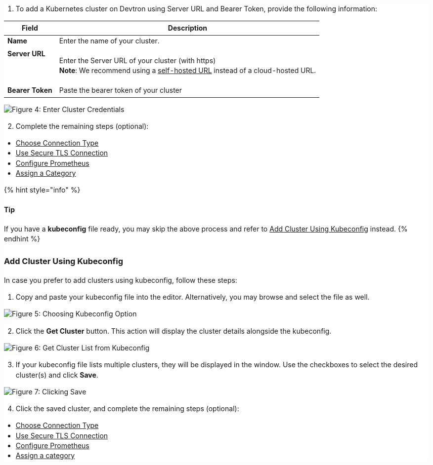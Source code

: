 1. To add a Kubernetes cluster on Devtron using Server URL and Bearer Token, provide the following information:

| Field            | Description                                                                                                                                                                                                                  |
| ---------------- | ---------------------------------------------------------------------------------------------------------------------------------------------------------------------------------------------------------------------------- |
| **Name**         | Enter the name of your cluster.                                                                                                                                                                                              |
| **Server URL**   | <p>Enter the Server URL of your cluster (with https)<br><strong>Note</strong>: We recommend using a <a href="cluster-and-environments.md#benefits-of-self-hosted-url">self-hosted URL</a> instead of a cloud-hosted URL.</p> |
| **Bearer Token** | Paste the bearer token of your cluster                                                                                                                                                                                       |

![Figure 4: Enter Cluster Credentials](https://devtron-public-asset.s3.us-east-2.amazonaws.com/images/global-configurations/cluster-and-environments/cluster-env-add-cluster-cred.jpg)

2. Complete the remaining steps (optional):

* [Choose Connection Type](cluster-and-environments.md#choose-method-of-connection)
* [Use Secure TLS Connection](cluster-and-environments.md#use-secure-tls-connection)
* [Configure Prometheus](cluster-and-environments.md#configure-prometheus-enable-application-metrics)
* [Assign a Category](cluster-and-environments.md#assign-category-to-a-cluster)

{% hint style="info" %}
#### Tip

If you have a **kubeconfig** file ready, you may skip the above process and refer to [Add Cluster Using Kubeconfig](cluster-and-environments.md#add-cluster-using-kubeconfig) instead.
{% endhint %}

### Add Cluster Using Kubeconfig

In case you prefer to add clusters using kubeconfig, follow these steps:

1. Copy and paste your kubeconfig file into the editor. Alternatively, you may browse and select the file as well.

![Figure 5: Choosing Kubeconfig Option](https://devtron-public-asset.s3.us-east-2.amazonaws.com/images/global-configurations/cluster-and-environments/cluster-env-add-cluster-kubeconfig.jpg)

2. Click the **Get Cluster** button. This action will display the cluster details alongside the kubeconfig.

![Figure 6: Get Cluster List from Kubeconfig](https://devtron-public-asset.s3.us-east-2.amazonaws.com/images/global-configurations/cluster-and-environments/cluster-env-get-cluster.jpg)

3. If your kubeconfig file lists multiple clusters, they will be displayed in the window. Use the checkboxes to select the desired cluster(s) and click **Save**.

![Figure 7: Clicking Save](https://devtron-public-asset.s3.us-east-2.amazonaws.com/images/global-configurations/cluster-and-environments/cluster-env-kubeconfig-save-cluster.jpg)

4. Click the saved cluster, and complete the remaining steps (optional):

* [Choose Connection Type](cluster-and-environments.md#choose-method-of-connection)
* [Use Secure TLS Connection](cluster-and-environments.md#use-secure-tls-connection)
* [Configure Prometheus](cluster-and-environments.md#configure-prometheus-enable-application-metrics)
* [Assign a category](cluster-and-environments.md#assign-category-to-a-cluster)
